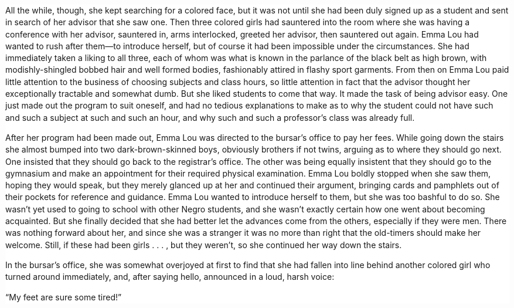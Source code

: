 All the while, though, she kept searching for a colored face, but it was
not until she had been duly signed up as a student and sent in search of
her advisor that she saw one. Then three colored girls had sauntered
into the room where she was having a conference with her advisor,
sauntered in, arms interlocked, greeted her advisor, then sauntered out
<span id="calibre_link-26" page-number="31"
page-name="Page:The Blacker the Berry - Thurman - 1929.djvu/39"
page-index="39" page-quality="4"
title="Page:The_Blacker_the_Berry_-_Thurman_-_1929.djvu/39"></span>again.
Emma Lou had wanted to rush after them—to introduce herself, but of
course it had been impossible under the circumstances. She had
immediately taken a liking to all three, each of whom was what is known
in the parlance of the black belt as high brown, with modishly-shingled
bobbed hair and well formed bodies, fashionably attired in flashy sport
garments. From then on Emma Lou paid little attention to the business of
choosing subjects and class hours, so little attention in fact that the
advisor thought her exceptionally tractable and somewhat dumb. But she
liked students to come that way. It made the task of being advisor easy.
One just made out the program to suit oneself, and had no tedious
explanations to make as to why the student could not have such and such
a subject at such and such an hour, and why such and such a professor’s
class was already full.

After her program had been made out, Emma Lou was directed to the
bursar’s office to pay her fees. While going down the stairs she almost
bumped into two dark-brown-skinned boys, obviously brothers if not
twins, arguing as to where they should go next. One insisted that they
should go back to the registrar’s office. The other was being equally
insistent that they should go to the gymnasium and make an appointment
for their required physical examination. <span id="calibre_link-27"
page-number="32"
page-name="Page:The Blacker the Berry - Thurman - 1929.djvu/40"
page-index="40" page-quality="4"
title="Page:The_Blacker_the_Berry_-_Thurman_-_1929.djvu/40"></span>Emma
Lou boldly stopped when she saw them, hoping they would speak, but they
merely glanced up at her and continued their argument, bringing cards
and pamphlets out of their pockets for reference and guidance. Emma Lou
wanted to introduce herself to them, but she was too bashful to do so.
She wasn’t yet used to going to school with other Negro students, and
she wasn’t exactly certain how one went about becoming acquainted. But
she finally decided that she had better let the advances come from the
others, especially if they were men. There was nothing forward about
her, and since she was a stranger it was no more than right that the
old-timers should make her welcome. Still, if these had been girls <span
class="nowrap">. . .</span> , but they weren’t, so she continued her way
down the stairs.

In the bursar’s office, she was somewhat overjoyed at first to find that
she had fallen into line behind another colored girl who turned around
immediately, and, after saying hello, announced in a loud, harsh voice:

“My feet are sure some tired!”
